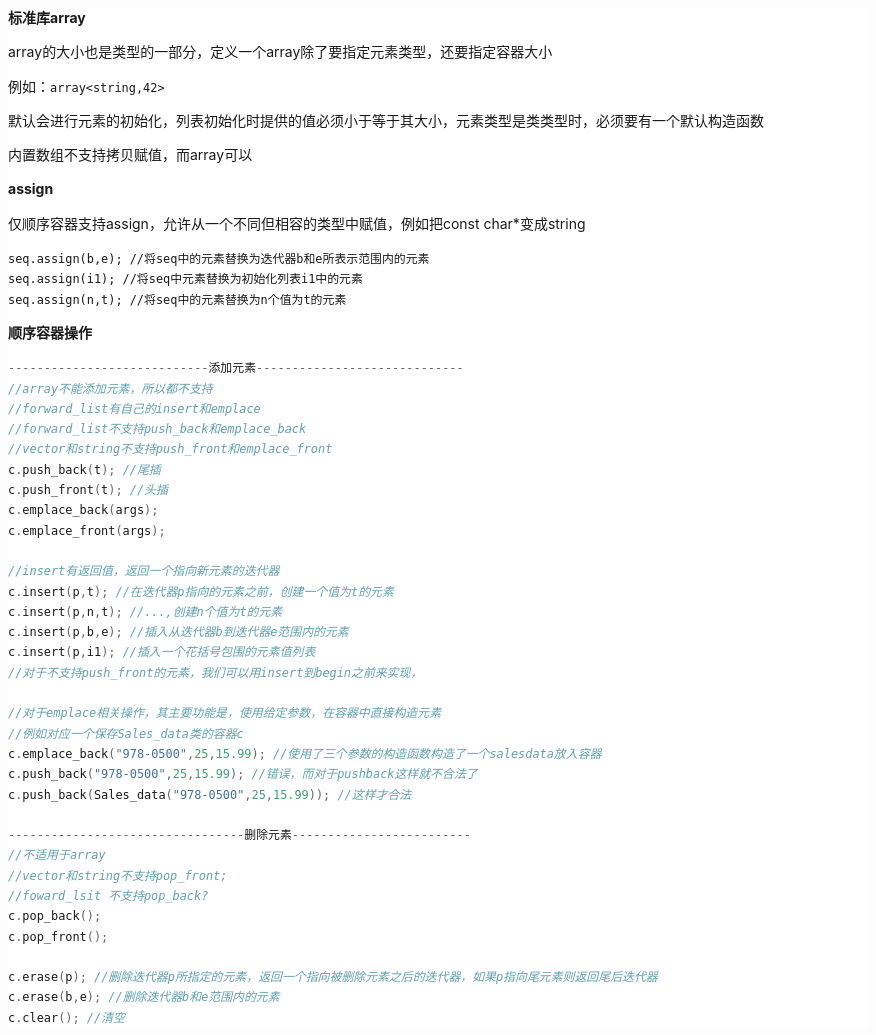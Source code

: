 **标准库array**

array的大小也是类型的一部分，定义一个array除了要指定元素类型，还要指定容器大小

例如：`array<string,42>`

默认会进行元素的初始化，列表初始化时提供的值必须小于等于其大小，元素类型是类类型时，必须要有一个默认构造函数

内置数组不支持拷贝赋值，而array可以	

**assign**

仅顺序容器支持assign，允许从一个不同但相容的类型中赋值，例如把const char*变成string

```
seq.assign(b,e); //将seq中的元素替换为迭代器b和e所表示范围内的元素
seq.assign(i1); //将seq中元素替换为初始化列表i1中的元素
seq.assign(n,t); //将seq中的元素替换为n个值为t的元素
```

**顺序容器操作**

```c++
----------------------------添加元素-----------------------------
//array不能添加元素，所以都不支持
//forward_list有自己的insert和emplace
//forward_list不支持push_back和emplace_back
//vector和string不支持push_front和emplace_front
c.push_back(t); //尾插
c.push_front(t); //头插
c.emplace_back(args);
c.emplace_front(args);

//insert有返回值，返回一个指向新元素的迭代器
c.insert(p,t); //在迭代器p指向的元素之前，创建一个值为t的元素
c.insert(p,n,t); //...,创建n个值为t的元素
c.insert(p,b,e); //插入从迭代器b到迭代器e范围内的元素
c.insert(p,i1); //插入一个花括号包围的元素值列表
//对于不支持push_front的元素，我们可以用insert到begin之前来实现，

//对于emplace相关操作，其主要功能是，使用给定参数，在容器中直接构造元素
//例如对应一个保存Sales_data类的容器c
c.emplace_back("978-0500",25,15.99); //使用了三个参数的构造函数构造了一个salesdata放入容器
c.push_back("978-0500",25,15.99); //错误，而对于pushback这样就不合法了
c.push_back(Sales_data("978-0500",25,15.99)); //这样才合法

---------------------------------删除元素-------------------------
//不适用于array
//vector和string不支持pop_front;
//foward_lsit 不支持pop_back?
c.pop_back();
c.pop_front();

c.erase(p); //删除迭代器p所指定的元素，返回一个指向被删除元素之后的迭代器，如果p指向尾元素则返回尾后迭代器
c.erase(b,e); //删除迭代器b和e范围内的元素
c.clear(); //清空
```
